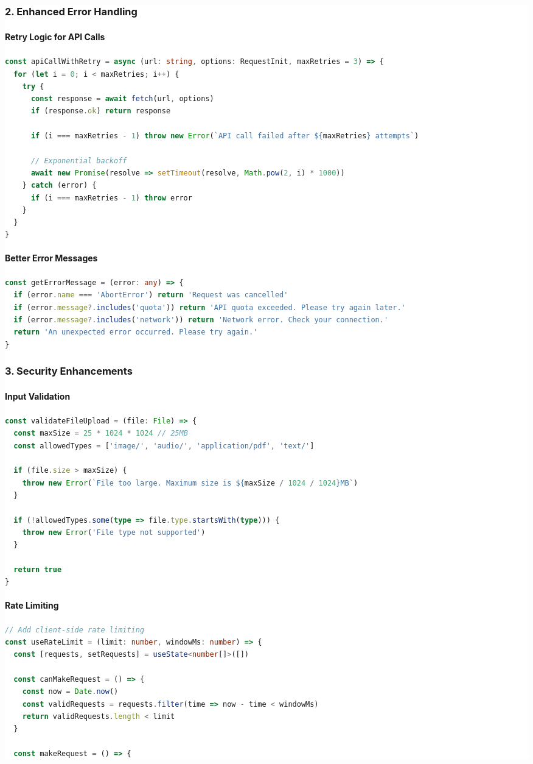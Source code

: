 ### 2. **Enhanced Error Handling**

#### Retry Logic for API Calls
```typescript
const apiCallWithRetry = async (url: string, options: RequestInit, maxRetries = 3) => {
  for (let i = 0; i < maxRetries; i++) {
    try {
      const response = await fetch(url, options)
      if (response.ok) return response
      
      if (i === maxRetries - 1) throw new Error(`API call failed after ${maxRetries} attempts`)
      
      // Exponential backoff
      await new Promise(resolve => setTimeout(resolve, Math.pow(2, i) * 1000))
    } catch (error) {
      if (i === maxRetries - 1) throw error
    }
  }
}
```

#### Better Error Messages
```typescript
const getErrorMessage = (error: any) => {
  if (error.name === 'AbortError') return 'Request was cancelled'
  if (error.message?.includes('quota')) return 'API quota exceeded. Please try again later.'
  if (error.message?.includes('network')) return 'Network error. Check your connection.'
  return 'An unexpected error occurred. Please try again.'
}
```

### 3. **Security Enhancements**

#### Input Validation
```typescript
const validateFileUpload = (file: File) => {
  const maxSize = 25 * 1024 * 1024 // 25MB
  const allowedTypes = ['image/', 'audio/', 'application/pdf', 'text/']
  
  if (file.size > maxSize) {
    throw new Error(`File too large. Maximum size is ${maxSize / 1024 / 1024}MB`)
  }
  
  if (!allowedTypes.some(type => file.type.startsWith(type))) {
    throw new Error('File type not supported')
  }
  
  return true
}
```

#### Rate Limiting
```typescript
// Add client-side rate limiting
const useRateLimit = (limit: number, windowMs: number) => {
  const [requests, setRequests] = useState<number[]>([])
  
  const canMakeRequest = () => {
    const now = Date.now()
    const validRequests = requests.filter(time => now - time < windowMs)
    return validRequests.length < limit
  }
  
  const makeRequest = () => {
```